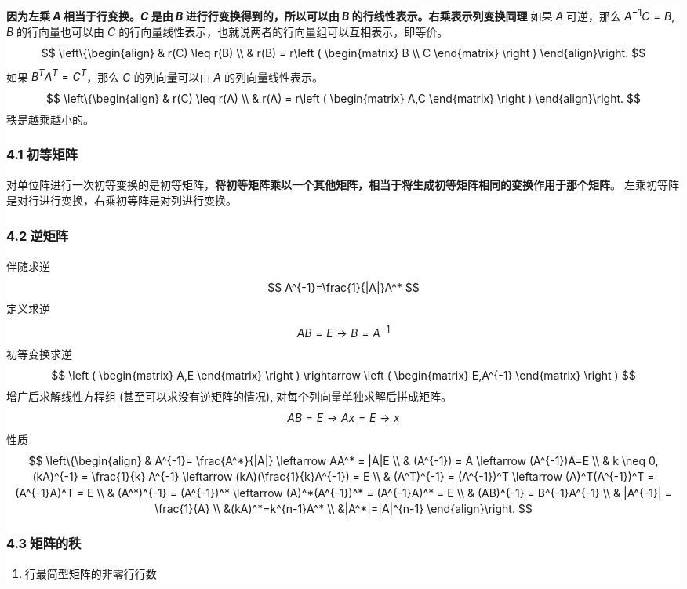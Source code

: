 **因为左乘 $A$ 相当于行变换。$C$ 是由 $B$ 进行行变换得到的，所以可以由 $B$ 的行线性表示。右乘表示列变换同理**
如果 $A$ 可逆，那么 $A^{-1}C=B$, $B$ 的行向量也可以由 $C$ 的行向量线性表示，也就说两者的行向量组可以互相表示，即等价。
$$
\left\{\begin{align}
& r(C) \leq r(B) \\
& r(B) = r\left ( \begin{matrix}
B \\ 
C
\end{matrix} \right )
\end{align}\right.
$$
如果 $B^TA^T =C^T$，那么 $C$ 的列向量可以由 $A$ 的列向量线性表示。
$$
\left\{\begin{align}
& r(C) \leq r(A) \\
& r(A) = r\left ( \begin{matrix}
A,C
\end{matrix} \right )
\end{align}\right.
$$
秩是越乘越小的。

### 4.1 初等矩阵
对单位阵进行一次初等变换的是初等矩阵，**将初等矩阵乘以一个其他矩阵，相当于将生成初等矩阵相同的变换作用于那个矩阵**。
左乘初等阵是对行进行变换，右乘初等阵是对列进行变换。
### 4.2 逆矩阵
伴随求逆
$$
A^{-1}=\frac{1}{|A|}A^*
$$
定义求逆
$$
AB=E \rightarrow B=A^{-1}
$$
初等变换求逆
$$
\left ( \begin{matrix}
A,E
\end{matrix} \right ) \rightarrow \left ( \begin{matrix}
E,A^{-1}
\end{matrix} \right )
$$
增广后求解线性方程组 (甚至可以求没有逆矩阵的情况), 对每个列向量单独求解后拼成矩阵。
$$
AB=E \rightarrow Ax=E \rightarrow x
$$
性质
$$
\left\{\begin{align}
& A^{-1}= \frac{A^*}{|A|} \leftarrow AA^* = |A|E \\
& (A^{-1}) = A \leftarrow (A^{-1})A=E \\
& k \neq 0, (kA)^{-1} = \frac{1}{k} A^{-1} \leftarrow (kA)(\frac{1}{k}A^{-1}) = E \\
& (A^T)^{-1} = (A^{-1})^T \leftarrow (A)^T(A^{-1})^T = (A^{-1}A)^T = E \\
& (A^*)^{-1} = (A^{-1})^* \leftarrow (A)^*(A^{-1})^* = (A^{-1}A)^* = E \\
& (AB)^{-1} = B^{-1}A^{-1} \\
& |A^{-1}| = \frac{1}{A} \\
&(kA)^*=k^{n-1}A^* \\
&|A^*|=|A|^{n-1}
\end{align}\right.
$$
### 4.3 矩阵的秩
1. 行最简型矩阵的非零行行数